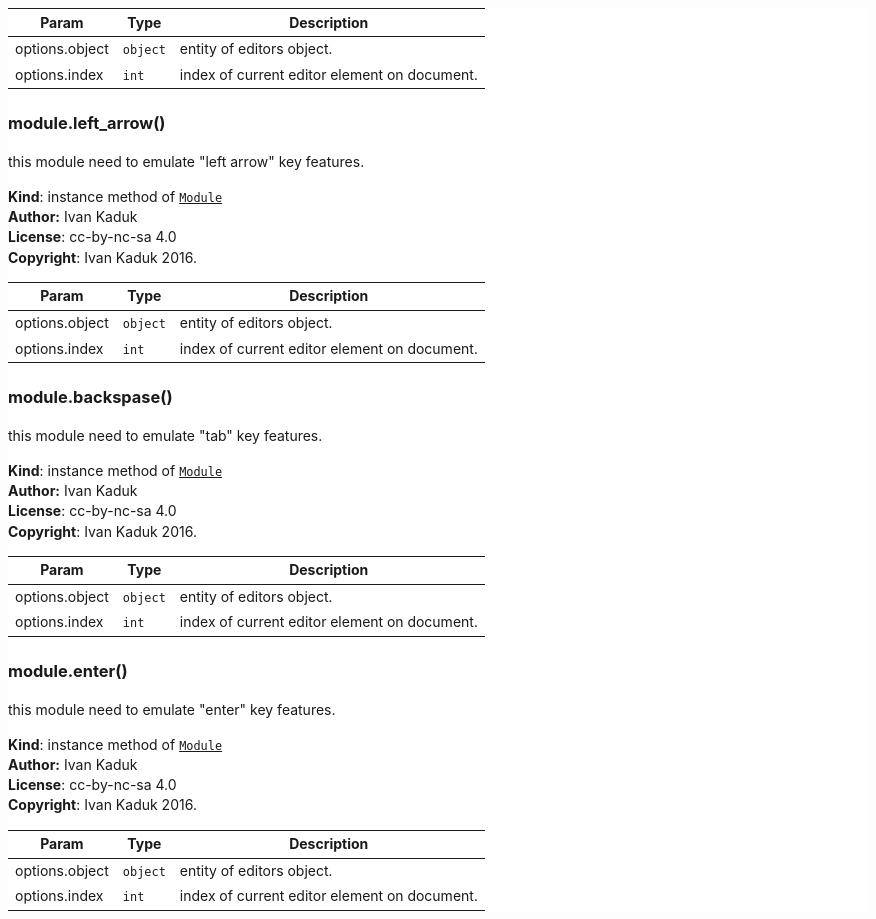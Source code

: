 | Param | Type | Description |
| --- | --- | --- |
| options.object | <code>object</code> | entity of editors object. |
| options.index | <code>int</code> | index of current editor element on document. |

<a name="Module+left_arrow"></a>

### module.left_arrow()
this module need to emulate "left arrow" key features.

**Kind**: instance method of <code>[Module](#Module)</code>  
**Author:** Ivan Kaduk  
**License**: cc-by-nc-sa 4.0  
**Copyright**: Ivan Kaduk 2016.  

| Param | Type | Description |
| --- | --- | --- |
| options.object | <code>object</code> | entity of editors object. |
| options.index | <code>int</code> | index of current editor element on document. |

<a name="Module+backspase"></a>

### module.backspase()
this module need to emulate "tab" key features.

**Kind**: instance method of <code>[Module](#Module)</code>  
**Author:** Ivan Kaduk  
**License**: cc-by-nc-sa 4.0  
**Copyright**: Ivan Kaduk 2016.  

| Param | Type | Description |
| --- | --- | --- |
| options.object | <code>object</code> | entity of editors object. |
| options.index | <code>int</code> | index of current editor element on document. |

<a name="Module+enter"></a>

### module.enter()
this module need to emulate "enter" key features.

**Kind**: instance method of <code>[Module](#Module)</code>  
**Author:** Ivan Kaduk  
**License**: cc-by-nc-sa 4.0  
**Copyright**: Ivan Kaduk 2016.  

| Param | Type | Description |
| --- | --- | --- |
| options.object | <code>object</code> | entity of editors object. |
| options.index | <code>int</code> | index of current editor element on document. |
